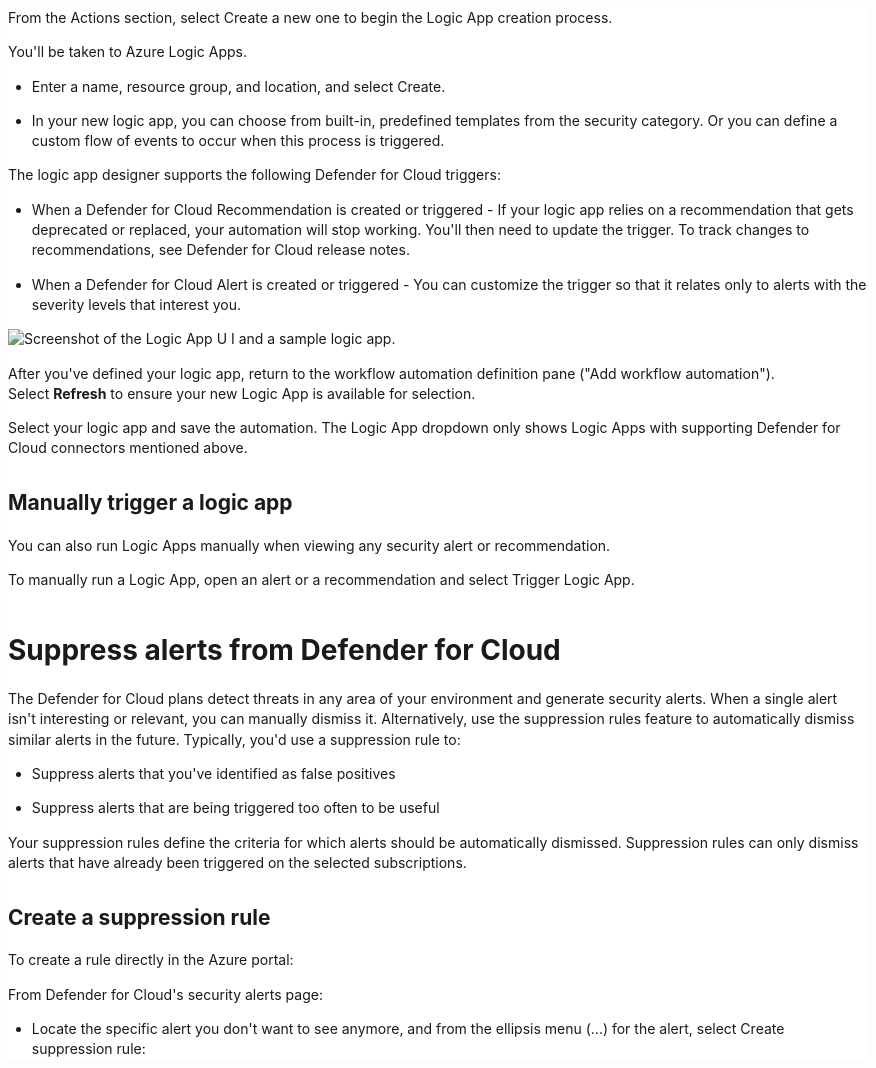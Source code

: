 From the Actions section, select Create a new one to begin the Logic App creation process.

You'll be taken to Azure Logic Apps.

-   Enter a name, resource group, and location, and select Create.
    
-   In your new logic app, you can choose from built-in, predefined templates from the security category. Or you can define a custom flow of events to occur when this process is triggered.
    

The logic app designer supports the following Defender for Cloud triggers:

-   When a Defender for Cloud Recommendation is created or triggered - If your logic app relies on a recommendation that gets deprecated or replaced, your automation will stop working. You'll then need to update the trigger. To track changes to recommendations, see Defender for Cloud release notes.
    
-   When a Defender for Cloud Alert is created or triggered - You can customize the trigger so that it relates only to alerts with the severity levels that interest you.
    

![Screenshot of the Logic App U I and a sample logic app.](https://learn.microsoft.com/en-us/training/wwl-sci/remediate-azure-defender-security-alerts/media/sample-logic-app.png)

After you've defined your logic app, return to the workflow automation definition pane ("Add workflow automation"). Select **Refresh** to ensure your new Logic App is available for selection.

Select your logic app and save the automation. The Logic App dropdown only shows Logic Apps with supporting Defender for Cloud connectors mentioned above.

## Manually trigger a logic app

You can also run Logic Apps manually when viewing any security alert or recommendation.

To manually run a Logic App, open an alert or a recommendation and select Trigger Logic App.

# Suppress alerts from Defender for Cloud

The Defender for Cloud plans detect threats in any area of your environment and generate security alerts. When a single alert isn't interesting or relevant, you can manually dismiss it. Alternatively, use the suppression rules feature to automatically dismiss similar alerts in the future. Typically, you'd use a suppression rule to:

-   Suppress alerts that you've identified as false positives
    
-   Suppress alerts that are being triggered too often to be useful
    

Your suppression rules define the criteria for which alerts should be automatically dismissed. Suppression rules can only dismiss alerts that have already been triggered on the selected subscriptions.

## Create a suppression rule

To create a rule directly in the Azure portal:

From Defender for Cloud's security alerts page:

-   Locate the specific alert you don't want to see anymore, and from the ellipsis menu (...) for the alert, select Create suppression rule:
